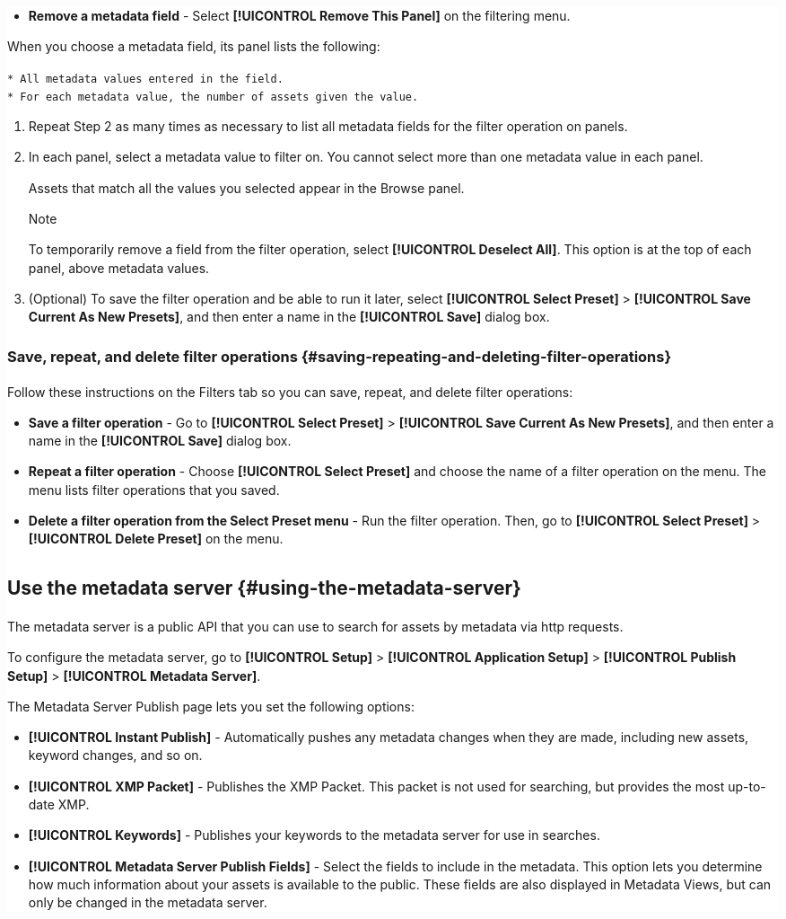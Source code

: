    * **Remove a metadata field** - Select **[!UICONTROL Remove This Panel]** on the filtering menu.

   When you choose a metadata field, its panel lists the following:

    * All metadata values entered in the field.
    * For each metadata value, the number of assets given the value.

1. Repeat Step 2 as many times as necessary to list all metadata fields for the filter operation on panels.
1. In each panel, select a metadata value to filter on. You cannot select more than one metadata value in each panel.

   Assets that match all the values you selected appear in the Browse panel.

   >[!NOTE]
   >
   >To temporarily remove a field from the filter operation, select **[!UICONTROL Deselect All]**. This option is at the top of each panel, above metadata values.

1. (Optional) To save the filter operation and be able to run it later, select **[!UICONTROL Select Preset]** > **[!UICONTROL Save Current As New Presets]**, and then enter a name in the **[!UICONTROL Save]** dialog box.

### Save, repeat, and delete filter operations {#saving-repeating-and-deleting-filter-operations}

Follow these instructions on the Filters tab so you can save, repeat, and delete filter operations:

* **Save a filter operation** - Go to **[!UICONTROL Select Preset]** > **[!UICONTROL Save Current As New Presets]**, and then enter a name in the **[!UICONTROL Save]** dialog box.

* **Repeat a filter operation** - Choose **[!UICONTROL Select Preset]** and choose the name of a filter operation on the menu. The menu lists filter operations that you saved.

* **Delete a filter operation from the Select Preset menu** - Run the filter operation. Then, go to **[!UICONTROL Select Preset]** > **[!UICONTROL Delete Preset]** on the menu.

## Use the metadata server {#using-the-metadata-server}

The metadata server is a public API that you can use to search for assets by metadata via http requests.

To configure the metadata server, go to **[!UICONTROL Setup]** > **[!UICONTROL Application Setup]** > **[!UICONTROL Publish Setup]** > **[!UICONTROL Metadata Server]**.

The Metadata Server Publish page lets you set the following options:

* **[!UICONTROL Instant Publish]** - Automatically pushes any metadata changes when they are made, including new assets, keyword changes, and so on.

* **[!UICONTROL XMP Packet]** - Publishes the XMP Packet. This packet is not used for searching, but provides the most up-to-date XMP.

* **[!UICONTROL Keywords]** - Publishes your keywords to the metadata server for use in searches.

* **[!UICONTROL Metadata Server Publish Fields]** - Select the fields to include in the metadata. This option lets you determine how much information about your assets is available to the public. These fields are also displayed in Metadata Views, but can only be changed in the metadata server.
